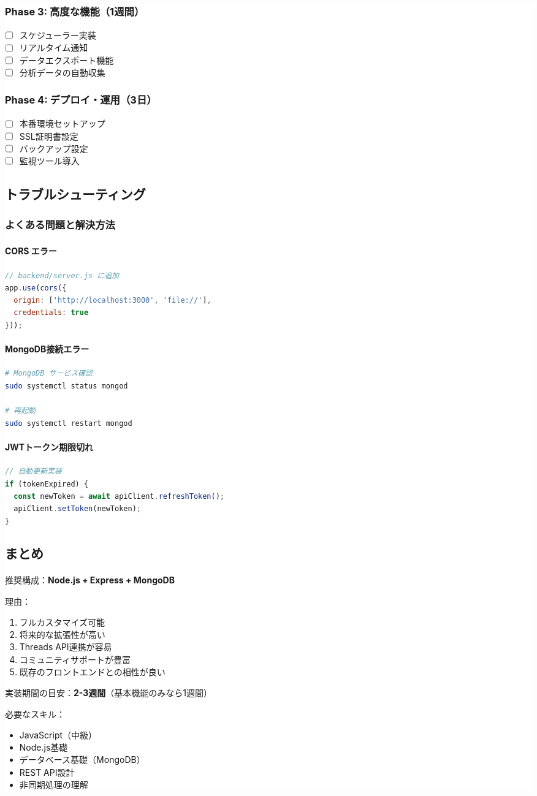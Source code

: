 ### Phase 3: 高度な機能（1週間）
- [ ] スケジューラー実装
- [ ] リアルタイム通知
- [ ] データエクスポート機能
- [ ] 分析データの自動収集

### Phase 4: デプロイ・運用（3日）
- [ ] 本番環境セットアップ
- [ ] SSL証明書設定
- [ ] バックアップ設定
- [ ] 監視ツール導入

## トラブルシューティング

### よくある問題と解決方法

#### CORS エラー
```javascript
// backend/server.js に追加
app.use(cors({
  origin: ['http://localhost:3000', 'file://'],
  credentials: true
}));
```

#### MongoDB接続エラー
```bash
# MongoDB サービス確認
sudo systemctl status mongod

# 再起動
sudo systemctl restart mongod
```

#### JWTトークン期限切れ
```javascript
// 自動更新実装
if (tokenExpired) {
  const newToken = await apiClient.refreshToken();
  apiClient.setToken(newToken);
}
```

## まとめ

推奨構成：**Node.js + Express + MongoDB**

理由：
1. フルカスタマイズ可能
2. 将来的な拡張性が高い
3. Threads API連携が容易
4. コミュニティサポートが豊富
5. 既存のフロントエンドとの相性が良い

実装期間の目安：**2-3週間**（基本機能のみなら1週間）

必要なスキル：
- JavaScript（中級）
- Node.js基礎
- データベース基礎（MongoDB）
- REST API設計
- 非同期処理の理解